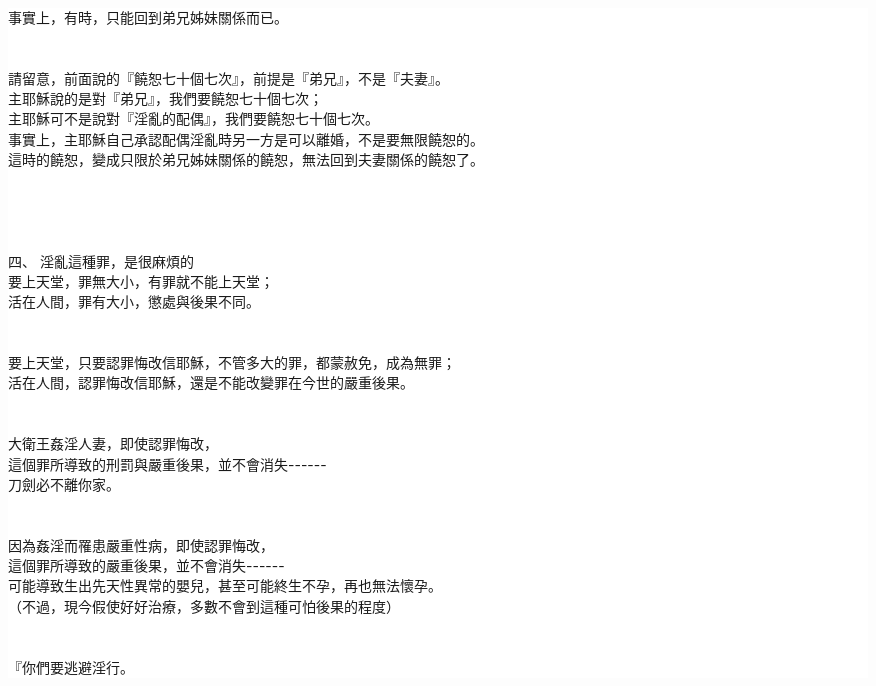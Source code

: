 <div>事實上，有時，只能回到弟兄姊妹關係而已。</div>

<div>&nbsp;</div>

<div>&nbsp;</div>

<div>請留意，前面說的『饒恕七十個七次』，前提是『弟兄』，不是『夫妻』。</div>

<div>主耶穌說的是對『弟兄』，我們要饒恕七十個七次；</div>

<div>主耶穌可不是說對『淫亂的配偶』，我們要饒恕七十個七次。</div>

<div>事實上，主耶穌自己承認配偶淫亂時另一方是可以離婚，不是要無限饒恕的。</div>

<div>這時的饒恕，變成只限於弟兄姊妹關係的饒恕，無法回到夫妻關係的饒恕了。</div>

<div>&nbsp;</div>

<div>&nbsp;</div>

<div>&nbsp;</div>

<div>&nbsp;</div>

<div>四、<span style="white-space:pre"> </span>淫亂這種罪，是很麻煩的</div>

<div>要上天堂，罪無大小，有罪就不能上天堂；</div>

<div>活在人間，罪有大小，懲處與後果不同。</div>

<div>&nbsp;</div>

<div>&nbsp;</div>

<div>要上天堂，只要認罪悔改信耶穌，不管多大的罪，都蒙赦免，成為無罪；</div>

<div>活在人間，認罪悔改信耶穌，還是不能改變罪在今世的嚴重後果。</div>

<div>&nbsp;</div>

<div>&nbsp;</div>

<div>大衛王姦淫人妻，即使認罪悔改，</div>

<div>這個罪所導致的刑罰與嚴重後果，並不會消失------</div>

<div>刀劍必不離你家。</div>

<div>&nbsp;</div>

<div>&nbsp;</div>

<div>因為姦淫而罹患嚴重性病，即使認罪悔改，</div>

<div>這個罪所導致的嚴重後果，並不會消失------</div>

<div>可能導致生出先天性異常的嬰兒，甚至可能終生不孕，再也無法懷孕。</div>

<div>（不過，現今假使好好治療，多數不會到這種可怕後果的程度）</div>

<div>&nbsp;</div>

<div>&nbsp;</div>

<div>『你們要逃避淫行。</div>
